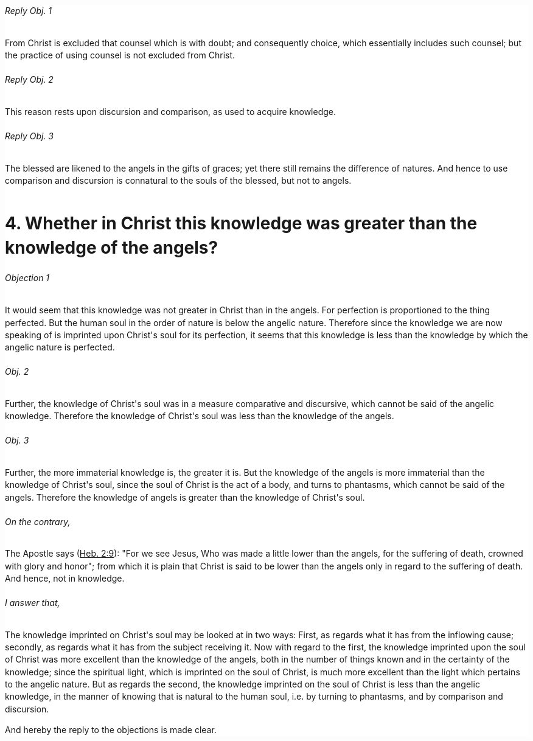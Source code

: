 ###### Reply Obj. 1
From Christ is excluded that counsel which is with doubt; and consequently choice, which essentially includes such counsel; but the practice of using counsel is not excluded from Christ.  

###### Reply Obj. 2
This reason rests upon discursion and comparison, as used to acquire knowledge.  

###### Reply Obj. 3
The blessed are likened to the angels in the gifts of graces; yet there still remains the difference of natures. And hence to use comparison and discursion is connatural to the souls of the blessed, but not to angels.  




# 4. Whether in Christ this knowledge was greater than the knowledge of the angels? 

###### Objection 1
It would seem that this knowledge was not greater in Christ than in the angels. For perfection is proportioned to the thing perfected. But the human soul in the order of nature is below the angelic nature. Therefore since the knowledge we are now speaking of is imprinted upon Christ's soul for its perfection, it seems that this knowledge is less than the knowledge by which the angelic nature is perfected.  

###### Obj. 2
Further, the knowledge of Christ's soul was in a measure comparative and discursive, which cannot be said of the angelic knowledge. Therefore the knowledge of Christ's soul was less than the knowledge of the angels.  

###### Obj. 3
Further, the more immaterial knowledge is, the greater it is. But the knowledge of the angels is more immaterial than the knowledge of Christ's soul, since the soul of Christ is the act of a body, and turns to phantasms, which cannot be said of the angels. Therefore the knowledge of angels is greater than the knowledge of Christ's soul.  

###### On the contrary,
The Apostle says ([Heb. 2:9](http://bible.gospelcom.net/bible?Heb++2:9)): "For we see Jesus, Who was made a little lower than the angels, for the suffering of death, crowned with glory and honor"; from which it is plain that Christ is said to be lower than the angels only in regard to the suffering of death. And hence, not in knowledge.  

###### I answer that,
The knowledge imprinted on Christ's soul may be looked at in two ways: First, as regards what it has from the inflowing cause; secondly, as regards what it has from the subject receiving it. Now with regard to the first, the knowledge imprinted upon the soul of Christ was more excellent than the knowledge of the angels, both in the number of things known and in the certainty of the knowledge; since the spiritual light, which is imprinted on the soul of Christ, is much more excellent than the light which pertains to the angelic nature. But as regards the second, the knowledge imprinted on the soul of Christ is less than the angelic knowledge, in the manner of knowing that is natural to the human soul, i.e. by turning to phantasms, and by comparison and discursion.  

And hereby the reply to the objections is made clear.

